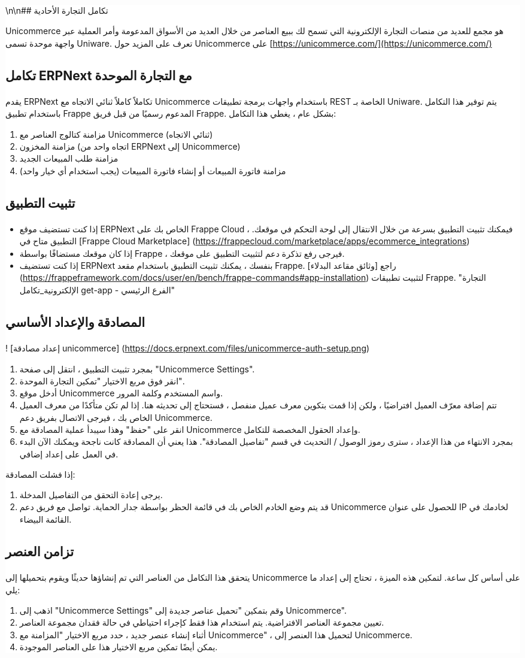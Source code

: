 \n\n## تكامل التجارة الأحادية

Unicommerce هو مجمع للعديد من منصات التجارة الإلكترونية التي تسمح لك ببيع العناصر من خلال العديد من الأسواق المدعومة وأمر العملية عبر واجهة موحدة تسمى Uniware. تعرف على المزيد حول Unicommerce على [https://unicommerce.com/](https://unicommerce.com/)

## تكامل ERPNext مع التجارة الموحدة

يقدم ERPNext تكاملاً كاملاً ثنائي الاتجاه مع Unicommerce باستخدام واجهات برمجة تطبيقات REST الخاصة بـ Uniware. يتم توفير هذا التكامل باستخدام تطبيق Frappe المدعوم رسميًا من قبل فريق Frappe. بشكل عام ، يغطي هذا التكامل:

1. مزامنة كتالوج العناصر مع Unicommerce (ثنائي الاتجاه)
2. مزامنة المخزون (اتجاه واحد من ERPNext إلى Unicommerce)
3. مزامنة طلب المبيعات الجديد
4. مزامنة فاتورة المبيعات أو إنشاء فاتورة المبيعات (يجب استخدام أي خيار واحد)

## تثبيت التطبيق

* إذا كنت تستضيف موقع ERPNext الخاص بك على Frappe Cloud ، فيمكنك تثبيت التطبيق بسرعة من خلال الانتقال إلى لوحة التحكم في موقعك. التطبيق متاح في [Frappe Cloud Marketplace] (https://frappecloud.com/marketplace/apps/ecommerce_integrations)
* إذا كان موقعك مستضافًا بواسطة Frappe ، فيرجى رفع تذكرة دعم لتثبيت التطبيق على موقعك.
* إذا كنت تستضيف ERPNext بنفسك ، يمكنك تثبيت التطبيق باستخدام مقعد Frappe. راجع [وثائق مقاعد البدلاء] (https://frappeframework.com/docs/user/en/bench/frappe-commands#app-installation) لتثبيت تطبيقات Frappe. "التجارة الإلكترونية_تكامل get-app - الفرع الرئيسي"

## المصادقة والإعداد الأساسي

! [إعداد مصادقة unicommerce] (https://docs.erpnext.com/files/unicommerce-auth-setup.png)

1. بمجرد تثبيت التطبيق ، انتقل إلى صفحة "Unicommerce Settings".
2. انقر فوق مربع الاختيار "تمكين التجارة الموحدة".
3. أدخل موقع Unicommerce واسم المستخدم وكلمة المرور.
4. تتم إضافة معرّف العميل افتراضيًا ، ولكن إذا قمت بتكوين معرف عميل منفصل ، فستحتاج إلى تحديثه هنا. إذا لم تكن متأكدًا من معرف العميل الخاص بك ، فيرجى الاتصال بفريق دعم Unicommerce.
5. انقر على "حفظ" وهذا سيبدأ عملية المصادقة مع Unicommerce وإعداد الحقول المخصصة للتكامل.
6. بمجرد الانتهاء من هذا الإعداد ، سترى رموز الوصول / التحديث في قسم "تفاصيل المصادقة". هذا يعني أن المصادقة كانت ناجحة ويمكنك الآن البدء في العمل على إعداد إضافي.

إذا فشلت المصادقة:

1. يرجى إعادة التحقق من التفاصيل المدخلة.
2. قد يتم وضع الخادم الخاص بك في قائمة الحظر بواسطة جدار الحماية. تواصل مع فريق دعم Unicommerce للحصول على عنوان IP لخادمك في القائمة البيضاء.

## تزامن العنصر

يتحقق هذا التكامل من العناصر التي تم إنشاؤها حديثًا ويقوم بتحميلها إلى Unicommerce على أساس كل ساعة. لتمكين هذه الميزة ، تحتاج إلى إعداد ما يلي:

1. اذهب إلى "Unicommerce Settings" وقم بتمكين "تحميل عناصر جديدة إلى Unicommerce".
2. تعيين مجموعة العناصر الافتراضية. يتم استخدام هذا فقط كإجراء احتياطي في حالة فقدان مجموعة العناصر.
3. أثناء إنشاء عنصر جديد ، حدد مربع الاختيار "المزامنة مع Unicommerce" ، لتحميل هذا العنصر إلى Unicommerce.
4. يمكن أيضًا تمكين مربع الاختيار هذا على العناصر الموجودة.
